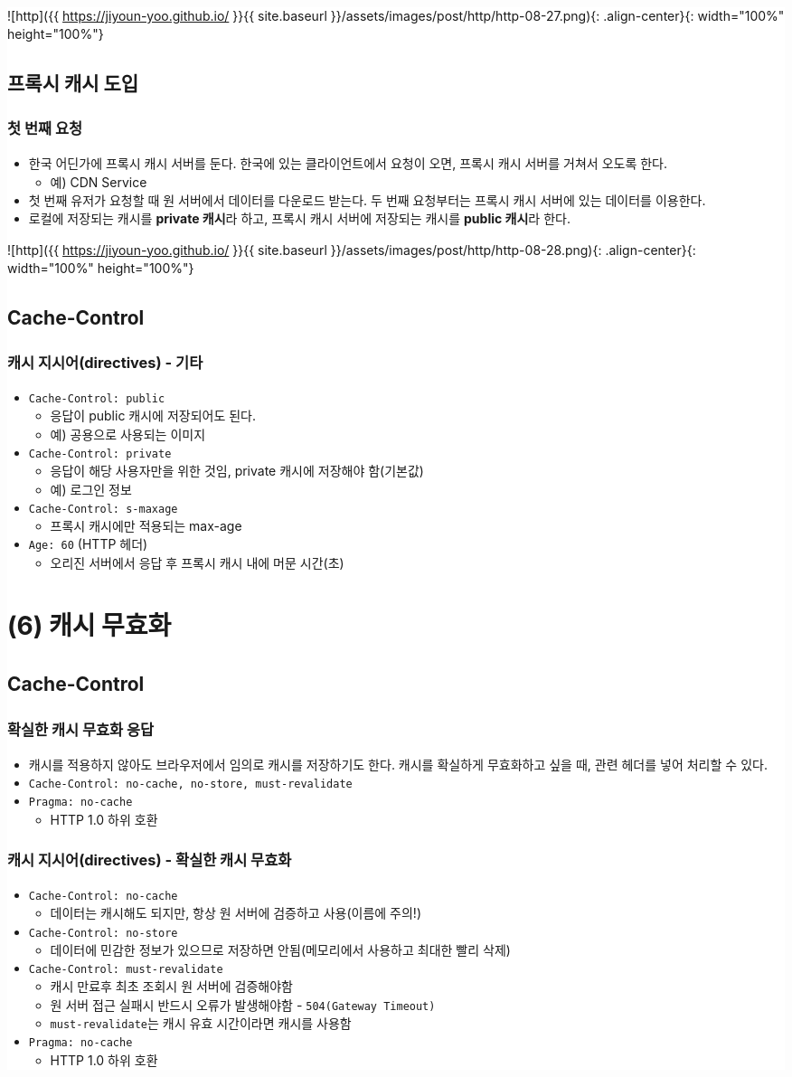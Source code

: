 ![http]({{ https://jiyoun-yoo.github.io/ }}{{ site.baseurl }}/assets/images/post/http/http-08-27.png){: .align-center}{: width="100%" height="100%"}

## 프록시 캐시 도입

### 첫 번째 요청

- 한국 어딘가에 프록시 캐시 서버를 둔다. 한국에 있는 클라이언트에서 요청이 오면, 프록시 캐시 서버를 거쳐서 오도록 한다.
    - 예) CDN Service
- 첫 번째 유저가 요청할 때 원 서버에서 데이터를 다운로드 받는다. 두 번째 요청부터는 프록시 캐시 서버에 있는 데이터를 이용한다.
- 로컬에 저장되는 캐시를 **private 캐시**라 하고, 프록시 캐시 서버에 저장되는 캐시를 **public 캐시**라 한다.

![http]({{ https://jiyoun-yoo.github.io/ }}{{ site.baseurl }}/assets/images/post/http/http-08-28.png){: .align-center}{: width="100%" height="100%"}

## Cache-Control

### 캐시 지시어(directives) - 기타

- `Cache-Control: public`
    - 응답이 public 캐시에 저장되어도 된다.
    - 예) 공용으로 사용되는 이미지
- `Cache-Control: private`
    - 응답이 해당 사용자만을 위한 것임, private 캐시에 저장해야 함(기본값)
    - 예) 로그인 정보
- `Cache-Control: s-maxage`
    - 프록시 캐시에만 적용되는 max-age
- `Age: 60` (HTTP 헤더)
    - 오리진 서버에서 응답 후 프록시 캐시 내에 머문 시간(초)

# (6) 캐시 무효화

## Cache-Control

### 확실한 캐시 무효화 응답

- 캐시를 적용하지 않아도 브라우저에서 임의로 캐시를 저장하기도 한다. 캐시를 확실하게 무효화하고 싶을 때, 관련 헤더를 넣어 처리할 수 있다.
- `Cache-Control: no-cache, no-store, must-revalidate`
- `Pragma: no-cache`
    - HTTP 1.0 하위 호환

### 캐시 지시어(directives) - 확실한 캐시 무효화

- `Cache-Control: no-cache`
    - 데이터는 캐시해도 되지만, 항상 원 서버에 검증하고 사용(이름에 주의!)
- `Cache-Control: no-store`
    - 데이터에 민감한 정보가 있으므로 저장하면 안됨(메모리에서 사용하고 최대한 빨리 삭제)
- `Cache-Control: must-revalidate`
    - 캐시 만료후 최초 조회시 원 서버에 검증해야함
    - 원 서버 접근 실패시 반드시 오류가 발생해야함 - `504(Gateway Timeout)`
    - `must-revalidate`는 캐시 유효 시간이라면 캐시를 사용함
- `Pragma: no-cache`
    - HTTP 1.0 하위 호환
